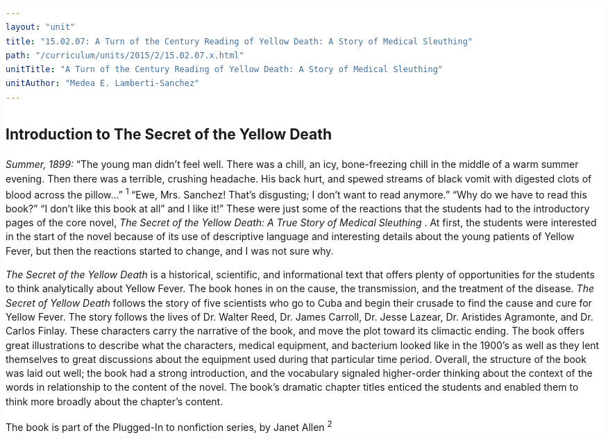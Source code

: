 ```yaml
---
layout: "unit"
title: "15.02.07: A Turn of the Century Reading of Yellow Death: A Story of Medical Sleuthing"
path: "/curriculum/units/2015/2/15.02.07.x.html"
unitTitle: "A Turn of the Century Reading of Yellow Death: A Story of Medical Sleuthing"
unitAuthor: "Medea E. Lamberti-Sanchez"
---
```

<main>
<p>
<strong>
</strong>
</p>
<h2>
Introduction to The Secret of the Yellow Death
</h2>
<p>
<em>
Summer, 1899:
</em>
“The young man didn’t feel well. There was a chill, an icy, bone-freezing chill in the middle of a warm summer evening. Then there was a terrible, crushing headache. His back hurt, and spewed streams of black vomit with digested clots of blood across the pillow…”
<sup>
1
</sup>
“Ewe, Mrs. Sanchez! That’s disgusting; I don’t want to read anymore.” “Why do we have to read this book?” “I don’t like this book at all” and I like it!” These were just some of the reactions that the students had to the introductory pages of the core novel,
<em>
The Secret of the Yellow Death: A True Story of Medical Sleuthing
</em>
. At first, the students were interested in the start of the novel because of its use of descriptive language and interesting details about the young patients of Yellow Fever, but then the reactions started to change, and I was not sure why.
</p>
<p>
<em>
The Secret of the Yellow Death
</em>
is a historical, scientific, and informational text that offers plenty of opportunities for the students to think analytically about Yellow Fever. The book hones in on the cause, the transmission, and the treatment of the disease.
<em>
The Secret of Yellow Death
</em>
follows the story of five scientists who go to Cuba and begin their crusade to find the cause and cure for Yellow Fever. The story follows the lives of Dr. Walter Reed, Dr. James Carroll, Dr. Jesse Lazear, Dr. Aristides Agramonte, and Dr. Carlos Finlay. These characters carry the narrative of the book, and move the plot toward its climactic ending. The book offers great illustrations to describe what the characters, medical equipment, and bacterium looked like in the 1900’s as well as they lent themselves to great discussions about the equipment used during that particular time period. Overall, the structure of the book was laid out well; the book had a strong introduction, and the vocabulary signaled higher-order thinking about the context of the words in relationship to the content of the novel. The book’s dramatic chapter titles enticed the students and enabled them to think more broadly about the chapter’s content.
</p>
<p>
The book is part of the Plugged-In to nonfiction series, by Janet Allen
<sup>
2
</sup>